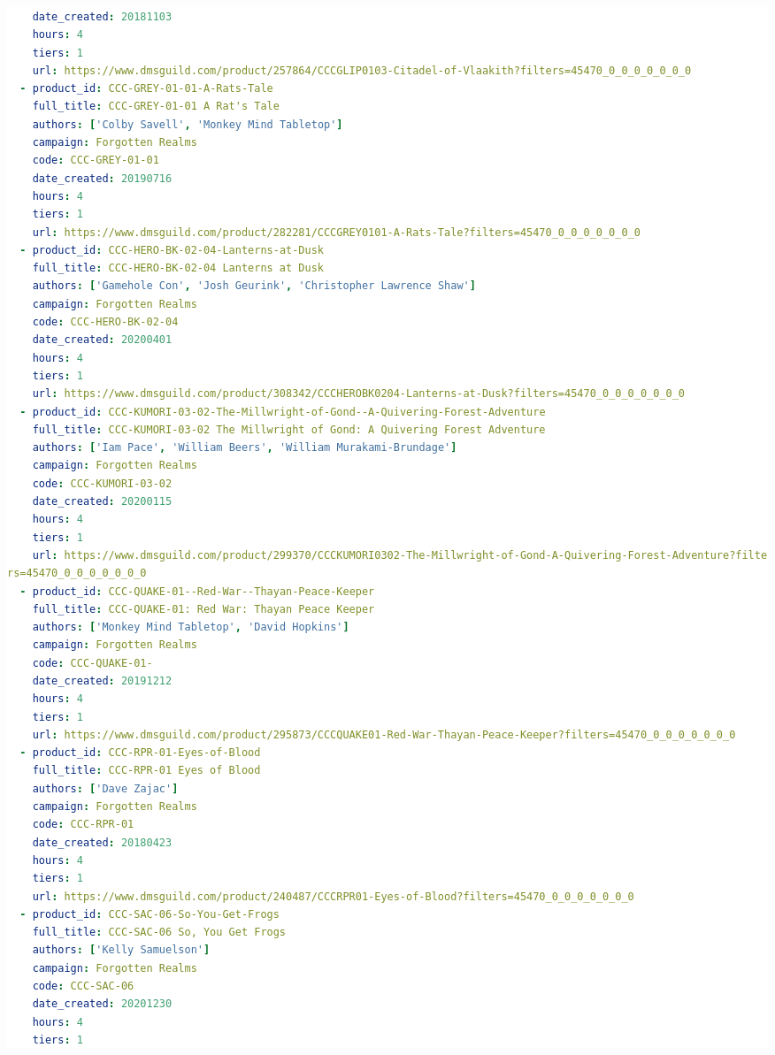 ```yaml
    date_created: 20181103
    hours: 4
    tiers: 1
    url: https://www.dmsguild.com/product/257864/CCCGLIP0103-Citadel-of-Vlaakith?filters=45470_0_0_0_0_0_0_0
  - product_id: CCC-GREY-01-01-A-Rats-Tale
    full_title: CCC-GREY-01-01 A Rat's Tale
    authors: ['Colby Savell', 'Monkey Mind Tabletop']
    campaign: Forgotten Realms
    code: CCC-GREY-01-01
    date_created: 20190716
    hours: 4
    tiers: 1
    url: https://www.dmsguild.com/product/282281/CCCGREY0101-A-Rats-Tale?filters=45470_0_0_0_0_0_0_0
  - product_id: CCC-HERO-BK-02-04-Lanterns-at-Dusk
    full_title: CCC-HERO-BK-02-04 Lanterns at Dusk
    authors: ['Gamehole Con', 'Josh Geurink', 'Christopher Lawrence Shaw']
    campaign: Forgotten Realms
    code: CCC-HERO-BK-02-04
    date_created: 20200401
    hours: 4
    tiers: 1
    url: https://www.dmsguild.com/product/308342/CCCHEROBK0204-Lanterns-at-Dusk?filters=45470_0_0_0_0_0_0_0
  - product_id: CCC-KUMORI-03-02-The-Millwright-of-Gond--A-Quivering-Forest-Adventure
    full_title: CCC-KUMORI-03-02 The Millwright of Gond: A Quivering Forest Adventure
    authors: ['Iam Pace', 'William Beers', 'William Murakami-Brundage']
    campaign: Forgotten Realms
    code: CCC-KUMORI-03-02
    date_created: 20200115
    hours: 4
    tiers: 1
    url: https://www.dmsguild.com/product/299370/CCCKUMORI0302-The-Millwright-of-Gond-A-Quivering-Forest-Adventure?filters=45470_0_0_0_0_0_0_0
  - product_id: CCC-QUAKE-01--Red-War--Thayan-Peace-Keeper
    full_title: CCC-QUAKE-01: Red War: Thayan Peace Keeper
    authors: ['Monkey Mind Tabletop', 'David Hopkins']
    campaign: Forgotten Realms
    code: CCC-QUAKE-01-
    date_created: 20191212
    hours: 4
    tiers: 1
    url: https://www.dmsguild.com/product/295873/CCCQUAKE01-Red-War-Thayan-Peace-Keeper?filters=45470_0_0_0_0_0_0_0
  - product_id: CCC-RPR-01-Eyes-of-Blood
    full_title: CCC-RPR-01 Eyes of Blood
    authors: ['Dave Zajac']
    campaign: Forgotten Realms
    code: CCC-RPR-01
    date_created: 20180423
    hours: 4
    tiers: 1
    url: https://www.dmsguild.com/product/240487/CCCRPR01-Eyes-of-Blood?filters=45470_0_0_0_0_0_0_0
  - product_id: CCC-SAC-06-So-You-Get-Frogs
    full_title: CCC-SAC-06 So, You Get Frogs
    authors: ['Kelly Samuelson']
    campaign: Forgotten Realms
    code: CCC-SAC-06
    date_created: 20201230
    hours: 4
    tiers: 1
```